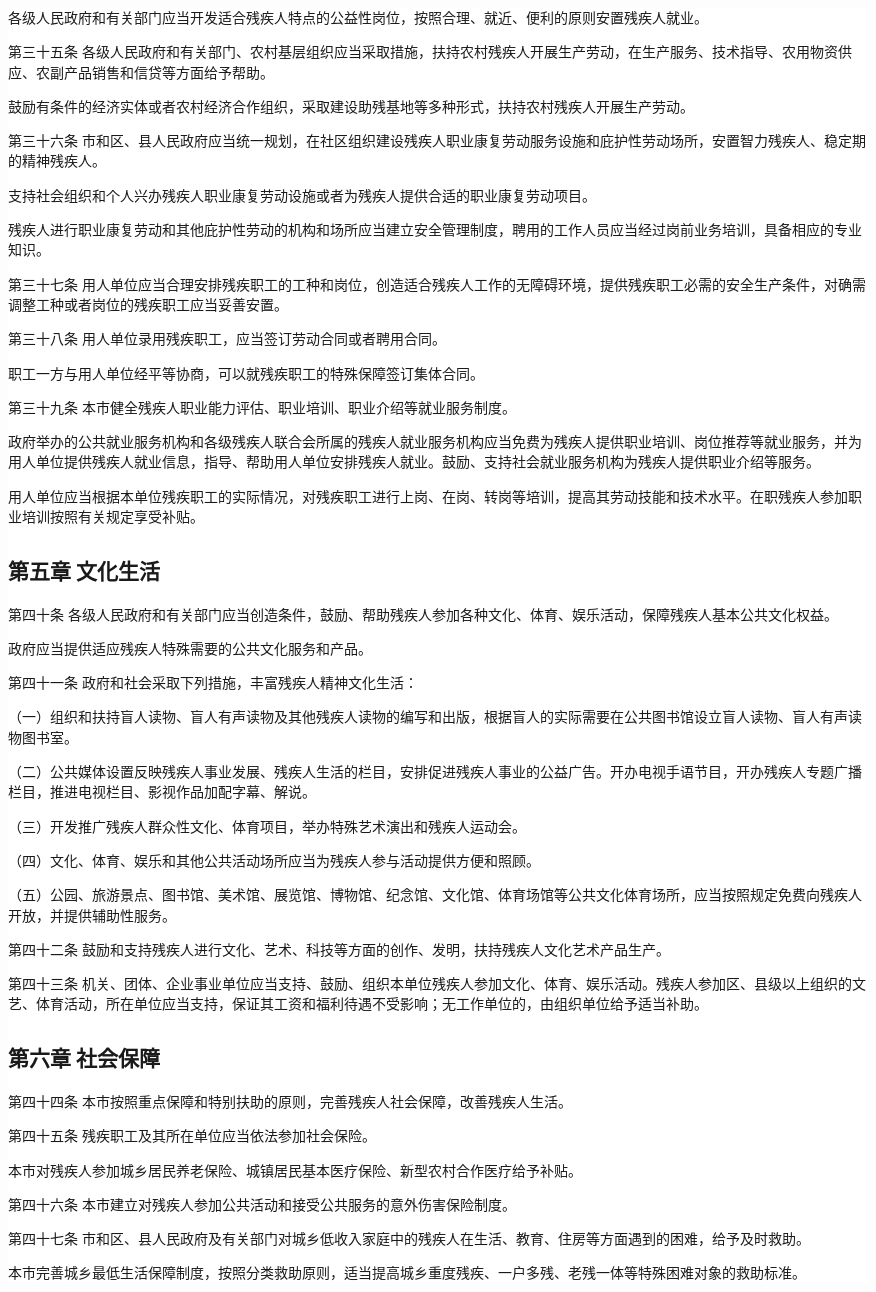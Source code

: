 各级人民政府和有关部门应当开发适合残疾人特点的公益性岗位，按照合理、就近、便利的原则安置残疾人就业。

第三十五条 各级人民政府和有关部门、农村基层组织应当采取措施，扶持农村残疾人开展生产劳动，在生产服务、技术指导、农用物资供应、农副产品销售和信贷等方面给予帮助。

鼓励有条件的经济实体或者农村经济合作组织，采取建设助残基地等多种形式，扶持农村残疾人开展生产劳动。

第三十六条 市和区、县人民政府应当统一规划，在社区组织建设残疾人职业康复劳动服务设施和庇护性劳动场所，安置智力残疾人、稳定期的精神残疾人。

支持社会组织和个人兴办残疾人职业康复劳动设施或者为残疾人提供合适的职业康复劳动项目。

残疾人进行职业康复劳动和其他庇护性劳动的机构和场所应当建立安全管理制度，聘用的工作人员应当经过岗前业务培训，具备相应的专业知识。

第三十七条 用人单位应当合理安排残疾职工的工种和岗位，创造适合残疾人工作的无障碍环境，提供残疾职工必需的安全生产条件，对确需调整工种或者岗位的残疾职工应当妥善安置。

第三十八条 用人单位录用残疾职工，应当签订劳动合同或者聘用合同。

职工一方与用人单位经平等协商，可以就残疾职工的特殊保障签订集体合同。

第三十九条 本市健全残疾人职业能力评估、职业培训、职业介绍等就业服务制度。

政府举办的公共就业服务机构和各级残疾人联合会所属的残疾人就业服务机构应当免费为残疾人提供职业培训、岗位推荐等就业服务，并为用人单位提供残疾人就业信息，指导、帮助用人单位安排残疾人就业。鼓励、支持社会就业服务机构为残疾人提供职业介绍等服务。

用人单位应当根据本单位残疾职工的实际情况，对残疾职工进行上岗、在岗、转岗等培训，提高其劳动技能和技术水平。在职残疾人参加职业培训按照有关规定享受补贴。

## 第五章  文化生活

第四十条 各级人民政府和有关部门应当创造条件，鼓励、帮助残疾人参加各种文化、体育、娱乐活动，保障残疾人基本公共文化权益。

政府应当提供适应残疾人特殊需要的公共文化服务和产品。

第四十一条 政府和社会采取下列措施，丰富残疾人精神文化生活：

（一）组织和扶持盲人读物、盲人有声读物及其他残疾人读物的编写和出版，根据盲人的实际需要在公共图书馆设立盲人读物、盲人有声读物图书室。

（二）公共媒体设置反映残疾人事业发展、残疾人生活的栏目，安排促进残疾人事业的公益广告。开办电视手语节目，开办残疾人专题广播栏目，推进电视栏目、影视作品加配字幕、解说。

（三）开发推广残疾人群众性文化、体育项目，举办特殊艺术演出和残疾人运动会。

（四）文化、体育、娱乐和其他公共活动场所应当为残疾人参与活动提供方便和照顾。

（五）公园、旅游景点、图书馆、美术馆、展览馆、博物馆、纪念馆、文化馆、体育场馆等公共文化体育场所，应当按照规定免费向残疾人开放，并提供辅助性服务。

第四十二条 鼓励和支持残疾人进行文化、艺术、科技等方面的创作、发明，扶持残疾人文化艺术产品生产。

第四十三条 机关、团体、企业事业单位应当支持、鼓励、组织本单位残疾人参加文化、体育、娱乐活动。残疾人参加区、县级以上组织的文艺、体育活动，所在单位应当支持，保证其工资和福利待遇不受影响；无工作单位的，由组织单位给予适当补助。

## 第六章  社会保障

第四十四条 本市按照重点保障和特别扶助的原则，完善残疾人社会保障，改善残疾人生活。

第四十五条 残疾职工及其所在单位应当依法参加社会保险。

本市对残疾人参加城乡居民养老保险、城镇居民基本医疗保险、新型农村合作医疗给予补贴。

第四十六条 本市建立对残疾人参加公共活动和接受公共服务的意外伤害保险制度。

第四十七条 市和区、县人民政府及有关部门对城乡低收入家庭中的残疾人在生活、教育、住房等方面遇到的困难，给予及时救助。

本市完善城乡最低生活保障制度，按照分类救助原则，适当提高城乡重度残疾、一户多残、老残一体等特殊困难对象的救助标准。
